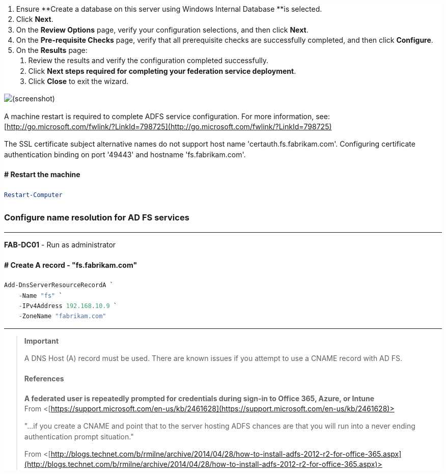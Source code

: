    1. Ensure **Create a database on this server using Windows Internal Database **is selected.
   2. Click **Next**.
7. On the **Review Options** page, verify your configuration selections, and then click **Next**.
8. On the **Pre-requisite Checks** page, verify that all prerequisite checks are successfully completed, and then click **Configure**.
9. On the **Results** page:
   1. Review the results and verify the configuration completed successfully.
   2. Click **Next steps required for completing your federation service deployment**.
   3. Click **Close** to exit the wizard.

![(screenshot)](https://assets.technologytoolbox.com/screenshots/D1/EB015E9716674544DD5685FA012F1DBEB7E113D1.png)

A machine restart is required to complete ADFS service configuration. For more information, see: [http://go.microsoft.com/fwlink/?LinkId=798725](http://go.microsoft.com/fwlink/?LinkId=798725)

The SSL certificate subject alternative names do not support host name 'certauth.fs.fabrikam.com'. Configuring certificate authentication binding on port '49443' and hostname 'fs.fabrikam.com'.

#### # Restart the machine

```PowerShell
Restart-Computer
```

### Configure name resolution for AD FS services

---

**FAB-DC01** - Run as administrator

#### # Create A record - "fs.fabrikam.com"

```PowerShell
Add-DnsServerResourceRecordA `
    -Name "fs" `
    -IPv4Address 192.168.10.9 `
    -ZoneName "fabrikam.com"
```

---

> **Important**
>
> A DNS Host (A) record must be used. There are known issues if you attempt to use a CNAME record with AD FS.
>
> #### References
>
> **A federated user is repeatedly prompted for credentials during sign-in to Office 365, Azure, or Intune**\
> From <[https://support.microsoft.com/en-us/kb/2461628](https://support.microsoft.com/en-us/kb/2461628)>
>
> "...if you create a CNAME and point that to the server hosting ADFS chances are that you will run into a never ending authentication prompt situation."
>
> From <[http://blogs.technet.com/b/rmilne/archive/2014/04/28/how-to-install-adfs-2012-r2-for-office-365.aspx](http://blogs.technet.com/b/rmilne/archive/2014/04/28/how-to-install-adfs-2012-r2-for-office-365.aspx)>
